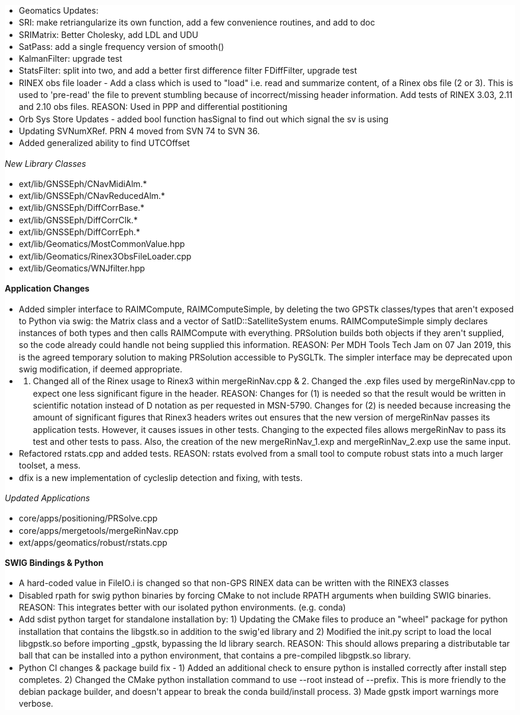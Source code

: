   * Geomatics Updates:
   * SRI: make retriangularize its own function, add a few convenience routines, and add to doc
   * SRIMatrix: Better Cholesky, add LDL and UDU
   * SatPass: add a single frequency version of smooth()
   * KalmanFilter: upgrade test
   * StatsFilter: split into two, and add a better first difference filter FDiffFilter, upgrade test
  * RINEX obs file loader - Add a class which is used to "load" i.e. read and summarize content, of a Rinex obs file (2 or 3). This is used to 'pre-read' the file to prevent stumbling because of incorrect/missing header information. Add tests of RINEX 3.03, 2.11 and 2.10 obs files. REASON: Used in PPP and differential postitioning
  * Orb Sys Store Updates - added bool function hasSignal to find out which signal the sv is using
  * Updating SVNumXRef.  PRN 4 moved from SVN 74 to SVN 36.
  * Added generalized ability to find UTCOffset

*New Library Classes*
 * ext/lib/GNSSEph/CNavMidiAlm.*
 * ext/lib/GNSSEph/CNavReducedAlm.*
 * ext/lib/GNSSEph/DiffCorrBase.*
 * ext/lib/GNSSEph/DiffCorrClk.* 
 * ext/lib/GNSSEph/DiffCorrEph.* 
 * ext/lib/Geomatics/MostCommonValue.hpp
 * ext/lib/Geomatics/Rinex3ObsFileLoader.cpp
 * ext/lib/Geomatics/WNJfilter.hpp


**Application Changes**
 * Added simpler interface to RAIMCompute, RAIMComputeSimple, by deleting the two GPSTk classes/types that aren't exposed to Python via swig: the Matrix class and a vector of SatID::SatelliteSystem enums.  RAIMComputeSimple simply declares instances of both types and then calls RAIMCompute with everything.  PRSolution builds both objects if they aren't supplied, so the code already could handle not being supplied this information. REASON: Per MDH Tools Tech Jam on 07 Jan 2019, this is the agreed temporary solution to making PRSolution accessible to PySGLTk.  The simpler interface may be deprecated upon swig modification, if deemed appropriate.
 * 1. Changed all of the Rinex usage to Rinex3 within mergeRinNav.cpp & 2. Changed the .exp files used by mergeRinNav.cpp to expect one less significant figure in the header. REASON: Changes for (1) is needed so that the result would be written in scientific notation instead of D notation as per requested in MSN-5790.  Changes for (2) is needed because increasing the amount of significant figures that Rinex3 headers writes out ensures that the new version of mergeRinNav passes its application tests. However, it causes issues in other tests. Changing to the expected files allows mergeRinNav to pass its test and other tests to pass. Also, the creation of the new mergeRinNav_1.exp and mergeRinNav_2.exp use the same input.
 * Refactored rstats.cpp and added tests. REASON: rstats evolved from a small tool to compute robust stats into a much larger toolset, a mess.
 * dfix is a new implementation of cycleslip detection and fixing, with tests.

*Updated Applications*
 * core/apps/positioning/PRSolve.cpp
 * core/apps/mergetools/mergeRinNav.cpp
 * ext/apps/geomatics/robust/rstats.cpp
 

**SWIG Bindings & Python** 
 * A hard-coded value in FileIO.i is changed so that non-GPS RINEX data can be written with the RINEX3 classes
 * Disabled rpath for swig python binaries by forcing CMake to not include RPATH arguments when building SWIG binaries.  REASON: This integrates better with our isolated python environments. (e.g. conda)
 * Add sdist python target for standalone installation by: 1) Updating the CMake files to produce an "wheel" package for python installation that contains the libgstk.so in addition to the swig'ed library and 2) Modified the init.py script to load the local libgpstk.so before importing _gpstk, bypassing the ld library search. REASON: This should allows preparing a distributable tar ball that can be installed into a python environment, that contains a pre-compiled libgpstk.so library.
 * Python CI changes & package build fix - 1) Added an additional check to ensure python is installed correctly after install step completes. 2) Changed the CMake python installation command to use --root instead of --prefix.  This is more friendly to the debian package builder, and doesn't appear to break the conda build/install process. 3) Made gpstk import warnings more verbose.